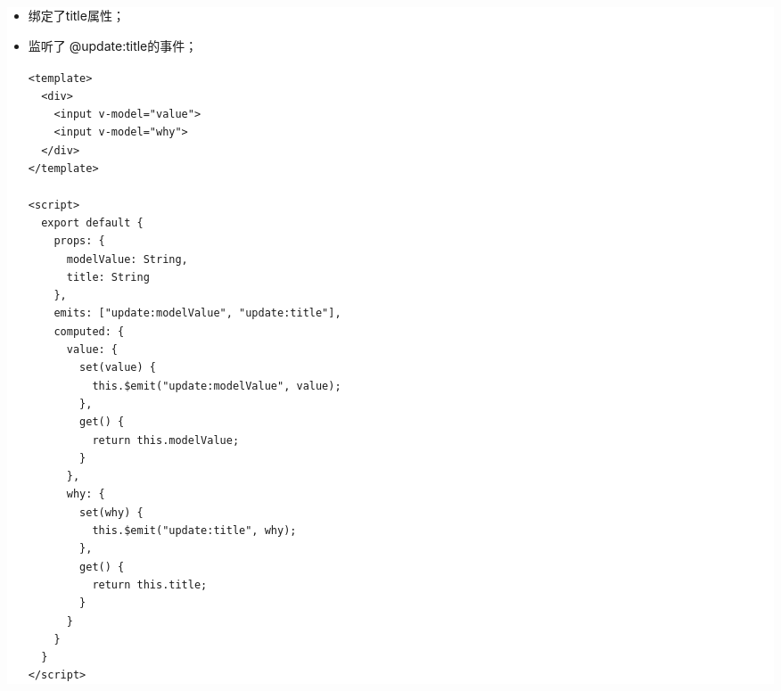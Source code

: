   - 绑定了title属性； 

  - 监听了 @update:title的事件；

    ```vue
    <template>
      <div>
        <input v-model="value">
        <input v-model="why">
      </div>
    </template>
    
    <script>
      export default {
        props: {
          modelValue: String,
          title: String 
        },
        emits: ["update:modelValue", "update:title"],
        computed: {
          value: {
            set(value) {
              this.$emit("update:modelValue", value);
            },
            get() {
              return this.modelValue;
            }
          },
          why: {
            set(why) {
              this.$emit("update:title", why);
            },
            get() {
              return this.title;
            }
          }
        }
      }
    </script>
    ```

    